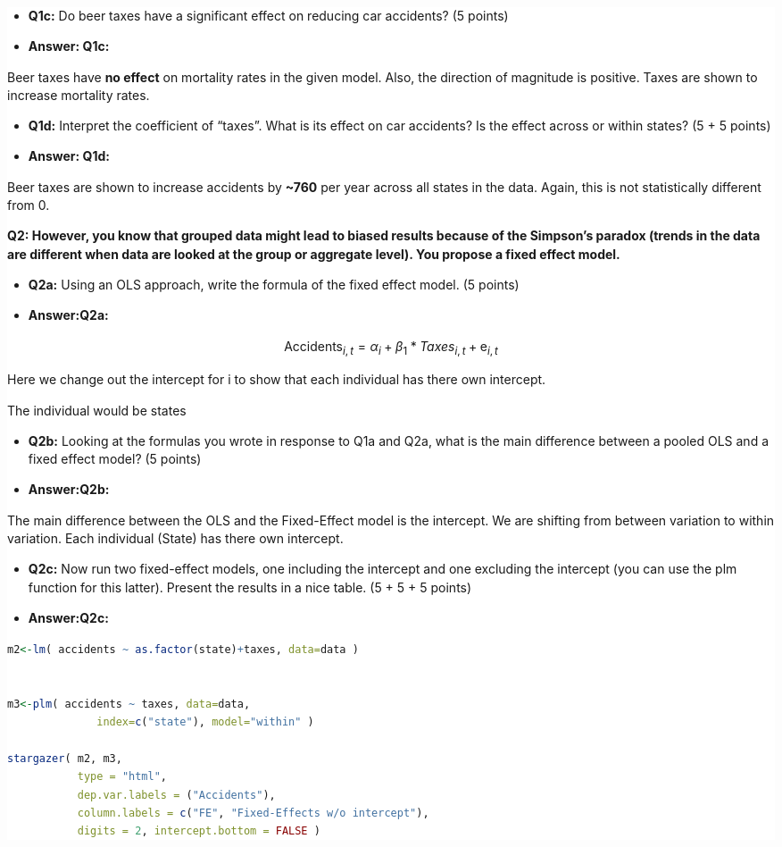   
  

- **Q1c:** Do beer taxes have a significant effect on reducing car
  accidents? (5 points)

- **Answer: Q1c:**

Beer taxes have **no effect** on mortality rates in the given model.
Also, the direction of magnitude is positive. Taxes are shown to
increase mortality rates.

- **Q1d:** Interpret the coefficient of “taxes”. What is its effect on
  car accidents? Is the effect across or within states? (5 + 5 points)

- **Answer: Q1d:**

Beer taxes are shown to increase accidents by **~760** per year across
all states in the data. Again, this is not statistically different from
0.

**Q2: However, you know that grouped data might lead to biased results
because of the Simpson’s paradox (trends in the data are different when
data are looked at the group or aggregate level). You propose a fixed
effect model.**

- **Q2a:** Using an OLS approach, write the formula of the fixed effect
  model. (5 points)

- **Answer:Q2a:**

$$\begin{equation} 
\text{Accidents}_{i,t} = \alpha_{i} + \beta_1*Taxes_{i,t} + \text{e}_{i,t}
\end{equation}$$

  
Here we change out the intercept for i to show that each individual has
there own intercept.

The individual would be states

- **Q2b:** Looking at the formulas you wrote in response to Q1a and Q2a,
  what is the main difference between a pooled OLS and a fixed effect
  model? (5 points)

- **Answer:Q2b:**

The main difference between the OLS and the Fixed-Effect model is the
intercept. We are shifting from between variation to within variation.
Each individual (State) has there own intercept.

- **Q2c:** Now run two fixed-effect models, one including the intercept
  and one excluding the intercept (you can use the plm function for this
  latter). Present the results in a nice table. (5 + 5 + 5 points)

- **Answer:Q2c:**

``` r
m2<-lm( accidents ~ as.factor(state)+taxes, data=data ) 


m3<-plm( accidents ~ taxes, data=data, 
              index=c("state"), model="within" )

stargazer( m2, m3, 
           type = "html", 
           dep.var.labels = ("Accidents"),
           column.labels = c("FE", "Fixed-Effects w/o intercept"),
           digits = 2, intercept.bottom = FALSE )
```
